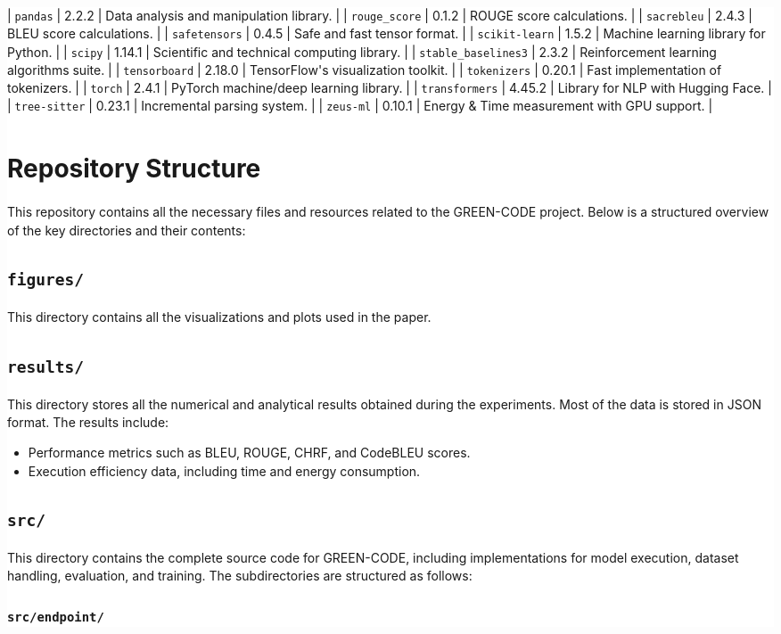 | `pandas`             | 2.2.2    | Data analysis and manipulation library.         |
| `rouge_score`        | 0.1.2    | ROUGE score calculations.                       |
| `sacrebleu`          | 2.4.3    | BLEU score calculations.                        |
| `safetensors`        | 0.4.5    | Safe and fast tensor format.                    |
| `scikit-learn`       | 1.5.2    | Machine learning library for Python.            |
| `scipy`              | 1.14.1   | Scientific and technical computing library.     |
| `stable_baselines3`  | 2.3.2    | Reinforcement learning algorithms suite.        |
| `tensorboard`        | 2.18.0   | TensorFlow's visualization toolkit.             |
| `tokenizers`         | 0.20.1   | Fast implementation of tokenizers.              |
| `torch`              | 2.4.1    | PyTorch machine/deep learning library.          |
| `transformers`       | 4.45.2   | Library for NLP with Hugging Face.              |
| `tree-sitter`        | 0.23.1   | Incremental parsing system.                     |
| `zeus-ml`            | 0.10.1   | Energy & Time measurement with GPU support.     |

# Repository Structure

This repository contains all the necessary files and resources related to the GREEN-CODE project. Below is a structured
overview of the key directories and their contents:

## `figures/`

This directory contains all the visualizations and plots used in the paper.

## `results/`

This directory stores all the numerical and analytical results obtained during the experiments. Most of the data is
stored in JSON format. The results include:

- Performance metrics such as BLEU, ROUGE, CHRF, and CodeBLEU scores.
- Execution efficiency data, including time and energy consumption.

## `src/`

This directory contains the complete source code for GREEN-CODE, including implementations for model execution, dataset
handling, evaluation, and training. The subdirectories are structured as follows:

### `src/endpoint/`
